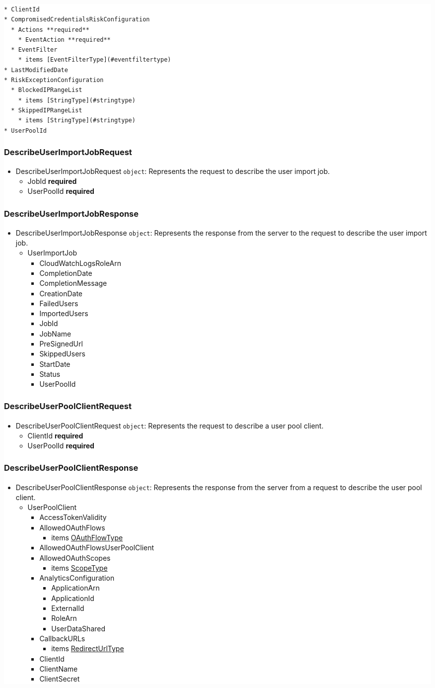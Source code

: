     * ClientId
    * CompromisedCredentialsRiskConfiguration
      * Actions **required**
        * EventAction **required**
      * EventFilter
        * items [EventFilterType](#eventfiltertype)
    * LastModifiedDate
    * RiskExceptionConfiguration
      * BlockedIPRangeList
        * items [StringType](#stringtype)
      * SkippedIPRangeList
        * items [StringType](#stringtype)
    * UserPoolId

### DescribeUserImportJobRequest
* DescribeUserImportJobRequest `object`: Represents the request to describe the user import job.
  * JobId **required**
  * UserPoolId **required**

### DescribeUserImportJobResponse
* DescribeUserImportJobResponse `object`: Represents the response from the server to the request to describe the user import job.
  * UserImportJob
    * CloudWatchLogsRoleArn
    * CompletionDate
    * CompletionMessage
    * CreationDate
    * FailedUsers
    * ImportedUsers
    * JobId
    * JobName
    * PreSignedUrl
    * SkippedUsers
    * StartDate
    * Status
    * UserPoolId

### DescribeUserPoolClientRequest
* DescribeUserPoolClientRequest `object`: Represents the request to describe a user pool client.
  * ClientId **required**
  * UserPoolId **required**

### DescribeUserPoolClientResponse
* DescribeUserPoolClientResponse `object`: Represents the response from the server from a request to describe the user pool client.
  * UserPoolClient
    * AccessTokenValidity
    * AllowedOAuthFlows
      * items [OAuthFlowType](#oauthflowtype)
    * AllowedOAuthFlowsUserPoolClient
    * AllowedOAuthScopes
      * items [ScopeType](#scopetype)
    * AnalyticsConfiguration
      * ApplicationArn
      * ApplicationId
      * ExternalId
      * RoleArn
      * UserDataShared
    * CallbackURLs
      * items [RedirectUrlType](#redirecturltype)
    * ClientId
    * ClientName
    * ClientSecret